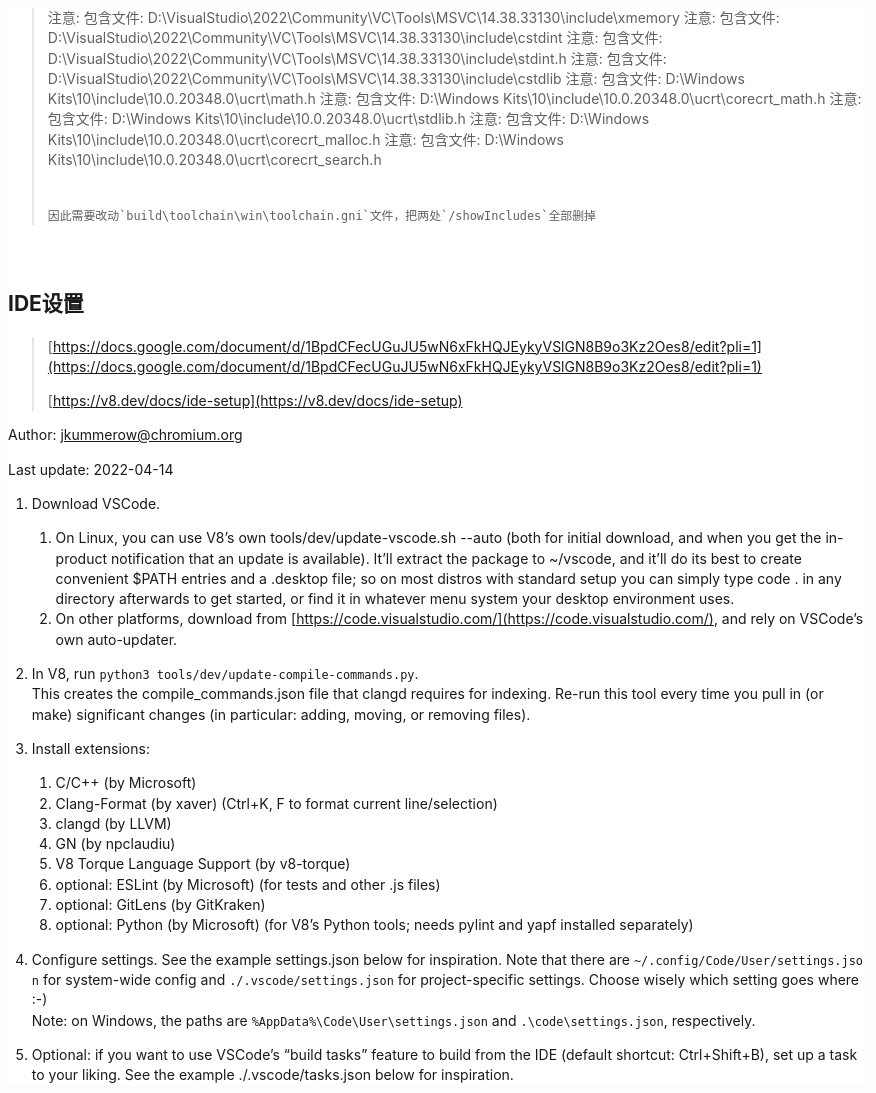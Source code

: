 > 注意: 包含文件:     D:\VisualStudio\2022\Community\VC\Tools\MSVC\14.38.33130\include\xmemory
> 注意: 包含文件:      D:\VisualStudio\2022\Community\VC\Tools\MSVC\14.38.33130\include\cstdint
> 注意: 包含文件:       D:\VisualStudio\2022\Community\VC\Tools\MSVC\14.38.33130\include\stdint.h
> 注意: 包含文件:      D:\VisualStudio\2022\Community\VC\Tools\MSVC\14.38.33130\include\cstdlib
> 注意: 包含文件:       D:\Windows Kits\10\include\10.0.20348.0\ucrt\math.h
> 注意: 包含文件:        D:\Windows Kits\10\include\10.0.20348.0\ucrt\corecrt_math.h
> 注意: 包含文件:       D:\Windows Kits\10\include\10.0.20348.0\ucrt\stdlib.h
> 注意: 包含文件:        D:\Windows Kits\10\include\10.0.20348.0\ucrt\corecrt_malloc.h
> 注意: 包含文件:        D:\Windows Kits\10\include\10.0.20348.0\ucrt\corecrt_search.h
> ```
>
> 因此需要改动`build\toolchain\win\toolchain.gni`​文件，把两处`/showIncludes`​全部删掉

‍

## IDE设置

> [https://docs.google.com/document/d/1BpdCFecUGuJU5wN6xFkHQJEykyVSlGN8B9o3Kz2Oes8/edit?pli=1](https://docs.google.com/document/d/1BpdCFecUGuJU5wN6xFkHQJEykyVSlGN8B9o3Kz2Oes8/edit?pli=1)
>
> [https://v8.dev/docs/ide-setup](https://v8.dev/docs/ide-setup)

Author: [jkummerow@chromium.org](mailto:jkummerow@chromium.org)

Last update: 2022-04-14

1. Download VSCode.

    1. On Linux, you can use V8’s own tools/dev/update-vscode.sh --auto (both for initial download, and when you get the in-product notification that an update is available). It’ll extract the package to ~/vscode, and it’ll do its best to create convenient $PATH entries and a .desktop file; so on most distros with standard setup you can simply type code . in any directory afterwards to get started, or find it in whatever menu system your desktop environment uses.
    2. On other platforms, download from [https://code.visualstudio.com/](https://code.visualstudio.com/), and rely on VSCode’s own auto-updater.
2. In V8, run `python3 tools/dev/update-compile-commands.py`​.  
    This creates the compile_commands.json file that clangd requires for indexing. Re-run this tool every time you pull in (or make) significant changes (in particular: adding, moving, or removing files).
3. Install extensions:

    1. C/C++ (by Microsoft)
    2. Clang-Format (by xaver) (Ctrl+K, F to format current line/selection)
    3. clangd (by LLVM)
    4. GN (by npclaudiu)
    5. V8 Torque Language Support (by v8-torque)
    6. optional: ESLint (by Microsoft) (for tests and other .js files)
    7. optional: GitLens (by GitKraken)
    8. optional: Python (by Microsoft) (for V8’s Python tools; needs pylint and yapf installed separately)
4. Configure settings. See the example settings.json below for inspiration. Note that there are `~/.config/Code/User/settings.json`​ for system-wide config and `./.vscode/settings.json`​ for project-specific settings. Choose wisely which setting goes where :-)  
    Note: on Windows, the paths are `%AppData%\Code\User\settings.json`​ and `.\code\settings.json`​, respectively.
5. Optional: if you want to use VSCode’s “build tasks” feature to build from the IDE (default shortcut: Ctrl+Shift+B), set up a task to your liking. See the example ./.vscode/tasks.json below for inspiration.
